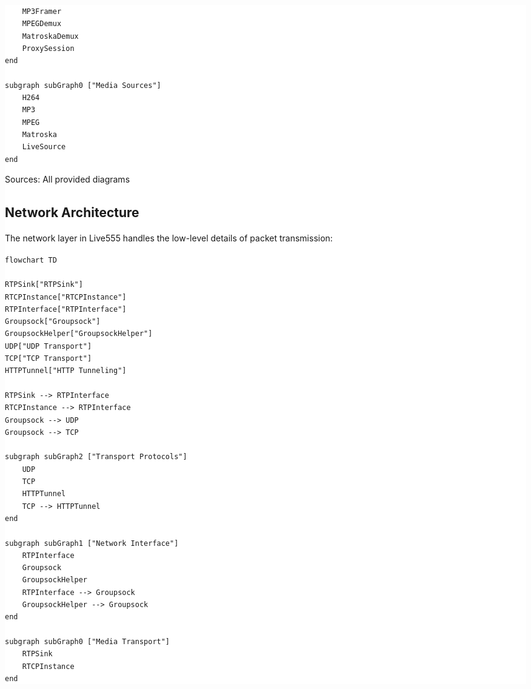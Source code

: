 ```mermaid
    MP3Framer
    MPEGDemux
    MatroskaDemux
    ProxySession
end

subgraph subGraph0 ["Media Sources"]
    H264
    MP3
    MPEG
    Matroska
    LiveSource
end
```

Sources: All provided diagrams

## Network Architecture

The network layer in Live555 handles the low-level details of packet transmission:

```mermaid
flowchart TD

RTPSink["RTPSink"]
RTCPInstance["RTCPInstance"]
RTPInterface["RTPInterface"]
Groupsock["Groupsock"]
GroupsockHelper["GroupsockHelper"]
UDP["UDP Transport"]
TCP["TCP Transport"]
HTTPTunnel["HTTP Tunneling"]

RTPSink --> RTPInterface
RTCPInstance --> RTPInterface
Groupsock --> UDP
Groupsock --> TCP

subgraph subGraph2 ["Transport Protocols"]
    UDP
    TCP
    HTTPTunnel
    TCP --> HTTPTunnel
end

subgraph subGraph1 ["Network Interface"]
    RTPInterface
    Groupsock
    GroupsockHelper
    RTPInterface --> Groupsock
    GroupsockHelper --> Groupsock
end

subgraph subGraph0 ["Media Transport"]
    RTPSink
    RTCPInstance
end
```
